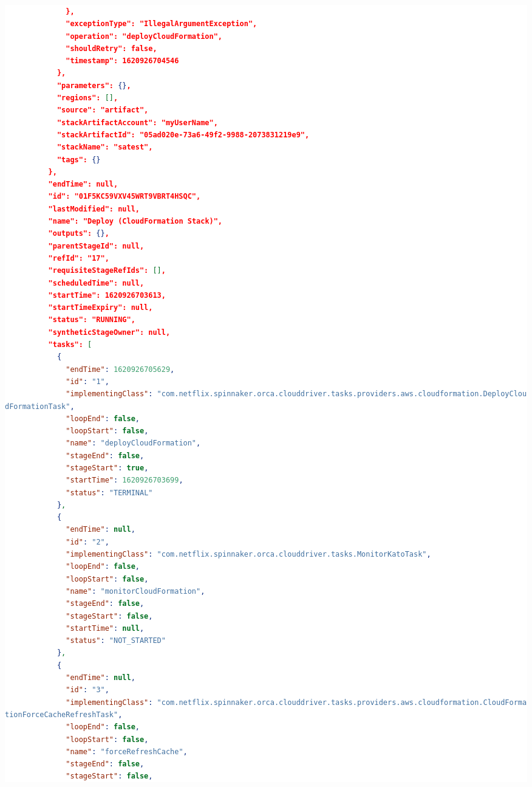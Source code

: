 ```json
              },
              "exceptionType": "IllegalArgumentException",
              "operation": "deployCloudFormation",
              "shouldRetry": false,
              "timestamp": 1620926704546
            },
            "parameters": {},
            "regions": [],
            "source": "artifact",
            "stackArtifactAccount": "myUserName",
            "stackArtifactId": "05ad020e-73a6-49f2-9988-2073831219e9",
            "stackName": "satest",
            "tags": {}
          },
          "endTime": null,
          "id": "01F5KC59VXV45WRT9VBRT4HSQC",
          "lastModified": null,
          "name": "Deploy (CloudFormation Stack)",
          "outputs": {},
          "parentStageId": null,
          "refId": "17",
          "requisiteStageRefIds": [],
          "scheduledTime": null,
          "startTime": 1620926703613,
          "startTimeExpiry": null,
          "status": "RUNNING",
          "syntheticStageOwner": null,
          "tasks": [
            {
              "endTime": 1620926705629,
              "id": "1",
              "implementingClass": "com.netflix.spinnaker.orca.clouddriver.tasks.providers.aws.cloudformation.DeployCloudFormationTask",
              "loopEnd": false,
              "loopStart": false,
              "name": "deployCloudFormation",
              "stageEnd": false,
              "stageStart": true,
              "startTime": 1620926703699,
              "status": "TERMINAL"
            },
            {
              "endTime": null,
              "id": "2",
              "implementingClass": "com.netflix.spinnaker.orca.clouddriver.tasks.MonitorKatoTask",
              "loopEnd": false,
              "loopStart": false,
              "name": "monitorCloudFormation",
              "stageEnd": false,
              "stageStart": false,
              "startTime": null,
              "status": "NOT_STARTED"
            },
            {
              "endTime": null,
              "id": "3",
              "implementingClass": "com.netflix.spinnaker.orca.clouddriver.tasks.providers.aws.cloudformation.CloudFormationForceCacheRefreshTask",
              "loopEnd": false,
              "loopStart": false,
              "name": "forceRefreshCache",
              "stageEnd": false,
              "stageStart": false,
```